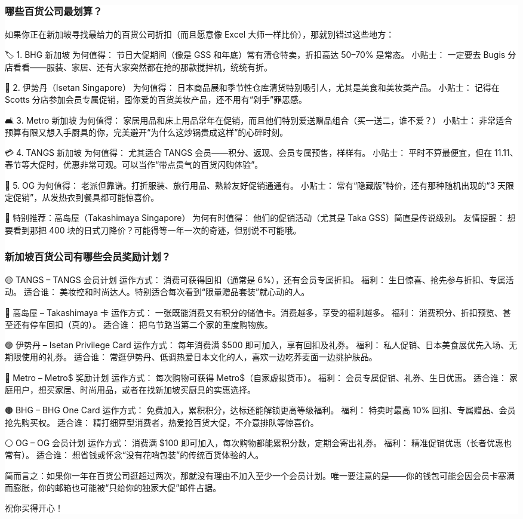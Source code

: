 ### 哪些百货公司最划算？
如果你正在新加坡寻找最给力的百货公司折扣（而且愿意像 Excel 大师一样比价），那就别错过这些地方：

🏷️ 1. BHG 新加坡
为何值得： 节日大促期间（像是 GSS 和年底）常有清仓特卖，折扣高达 50–70% 是常态。
小贴士： 一定要去 Bugis 分店看看——服装、家居、还有大家突然都在抢的那款搅拌机，统统有折。

🧴 2. 伊势丹（Isetan Singapore）
为何值得： 日本商品展和季节性仓库清货特别吸引人，尤其是美食和美妆类产品。
小贴士： 记得在 Scotts 分店参加会员专属促销，囤你爱的百货美妆产品，还不用有“剁手”罪恶感。

🛋️ 3. Metro 新加坡
为何值得： 家居用品和床上用品常年在促销，而且他们特别爱送赠品组合（买一送二，谁不爱？）
小贴士： 非常适合预算有限又想入手厨具的你，完美避开“为什么这炒锅贵成这样”的心碎时刻。

💳 4. TANGS 新加坡
为何值得： 尤其适合 TANGS 会员——积分、返现、会员专属预售，样样有。
小贴士： 平时不算最便宜，但在 11.11、春节等大促时，优惠非常可观。可以当作“带点贵气的百货闪购体验”。

🛒 5. OG
为何值得： 老派但靠谱。打折服装、旅行用品、熟龄友好促销通通有。
小贴士： 常有“隐藏版”特价，还有那种随机出现的“3 天限定促销”，从发热衣到餐具都可能惊喜价。

🥇 特别推荐：高岛屋（Takashimaya Singapore）
为何有时值得： 他们的促销活动（尤其是 Taka GSS）简直是传说级别。
友情提醒： 想要看到那把 400 块的日式刀降价？可能得等一年一次的奇迹，但别说不可能哦。

### 新加坡百货公司有哪些会员奖励计划？

🟡 TANGS – TANGS 会员计划
运作方式： 消费可获得回扣（通常是 6%），还有会员专属折扣。
福利： 生日惊喜、抢先参与折扣、专属活动。
适合谁： 美妆控和时尚达人。特别适合每次看到“限量赠品套装”就心动的人。

🔵 高岛屋 – Takashimaya 卡
运作方式： 一张既能消费又有积分的储值卡。消费越多，享受的福利越多。
福利： 消费积分、折扣预览、甚至还有停车回扣（真的）。
适合谁： 把乌节路当第二个家的重度购物族。

🟣 伊势丹 – Isetan Privilege Card
运作方式： 每年消费满 $500 即可加入，享有回扣及礼券。
福利： 私人促销、日本美食展优先入场、无期限使用的礼券。
适合谁： 常逛伊势丹、低调热爱日本文化的人，喜欢一边吃荞麦面一边挑护肤品。

🔴 Metro – Metro$ 奖励计划
运作方式： 每次购物可获得 Metro$（自家虚拟货币）。
福利： 会员专属促销、礼券、生日优惠。
适合谁： 家庭用户，想买家居、时尚用品，或者在找新加坡买厨具的实惠选择。

🟤 BHG – BHG One Card
运作方式： 免费加入，累积积分，达标还能解锁更高等级福利。
福利： 特卖时最高 10% 回扣、专属赠品、会员抢先购买权。
适合谁： 精打细算型消费者，热爱抢百货大促，不介意排队等惊喜价。

⚪ OG – OG 会员计划
运作方式： 消费满 $100 即可加入，每次购物都能累积分数，定期会寄出礼券。
福利： 精准促销优惠（长者优惠也常有）。
适合谁： 想省钱或怀念“没有花哨包装”的传统百货体验的人。

简而言之：如果你一年在百货公司逛超过两次，那就没有理由不加入至少一个会员计划。唯一要注意的是——你的钱包可能会因会员卡塞满而膨胀，你的邮箱也可能被“只给你的独家大促”邮件占据。

祝你买得开心！
